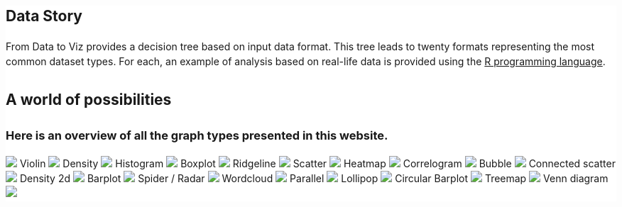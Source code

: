  
  
  
  

Data Story
----------


From Data to Viz provides a decision tree based on input data format. This tree leads to twenty formats representing the most common dataset types. For each, an example of analysis based on real-life data is provided using the [R programming language](https://www.r-graph-gallery.com).


  

  
  
  
  

A world of possibilities
------------------------


### Here is an overview of all the graph types presented in this website.


  

  
  


[![](img/section/Violin150.png)](#violin)
Violin
[![](img/section/Density150.png)](#density)
Density
[![](img/section/Histogram150.png)](#histogram)
Histogram
[![](img/section/Box1150.png)](#boxplot)
Boxplot
[![](img/section/Joyplot150.png)](#ridgeline)
Ridgeline
[![](img/section/ScatterPlot150.png)](#scatter)
Scatter
[![](img/section/Heatmap150.png)](#heatmap)
Heatmap
[![](img/section/Correlogram150.png)](#correlogram)
Correlogram
[![](img/section/BubblePlot150.png)](#bubble)
Bubble
[![](img/section/ScatterConnected150.png)](#connectedscatter)
Connected scatter
[![](img/section/2dDensity150.png)](#density2d)
Density 2d
[![](img/section/Bar150.png)](#barplot)
Barplot
[![](img/section/Spider150.png)](#spider)
Spider / Radar
[![](img/section/Wordcloud150.png)](#wordcloud)
Wordcloud
[![](img/section/Parallel1150.png)](#parallel)
Parallel
[![](img/section/Lollipop150.png)](#lollipop)
Lollipop
[![](img/section/CircularBarplot150.png)](#circularbarplot)
Circular Barplot
[![](img/section/Tree150.png)](#treemap)
Treemap
[![](img/section/Venn150.png)](#venn)
Venn diagram
[![](img/section/Doughnut150.png)](#donut)
